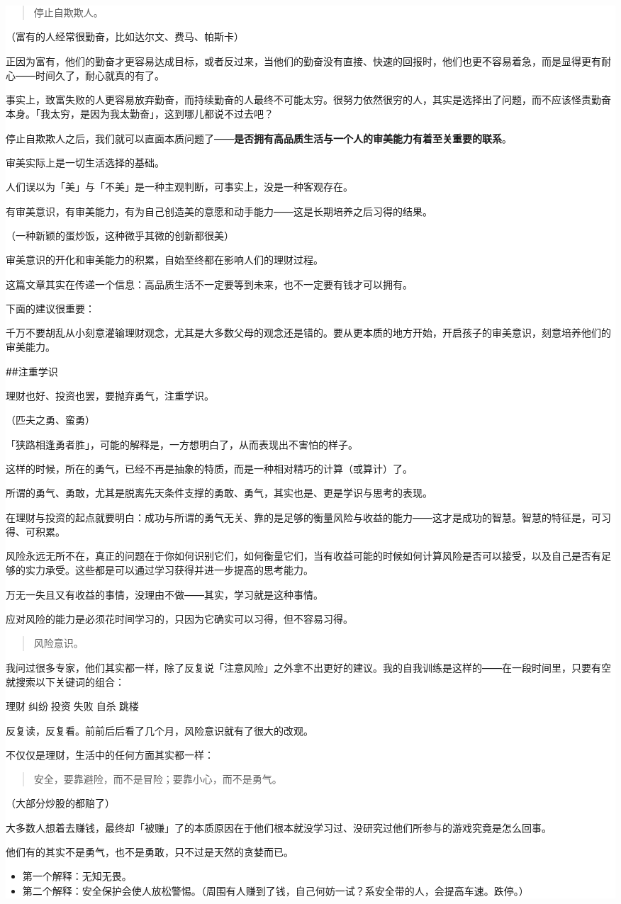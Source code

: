> 停止自欺欺人。

（富有的人经常很勤奋，比如达尔文、费马、帕斯卡）

正因为富有，他们的勤奋才更容易达成目标，或者反过来，当他们的勤奋没有直接、快速的回报时，他们也更不容易着急，而是显得更有耐心——时间久了，耐心就真的有了。

事实上，致富失败的人更容易放弃勤奋，而持续勤奋的人最终不可能太穷。很努力依然很穷的人，其实是选择出了问题，而不应该怪责勤奋本身。「我太穷，是因为我太勤奋」，这到哪儿都说不过去吧？

停止自欺欺人之后，我们就可以直面本质问题了——**是否拥有高品质生活与一个人的审美能力有着至关重要的联系**。

审美实际上是一切生活选择的基础。

人们误以为「美」与「不美」是一种主观判断，可事实上，没是一种客观存在。

有审美意识，有审美能力，有为自己创造美的意愿和动手能力——这是长期培养之后习得的结果。

（一种新颖的蛋炒饭，这种微乎其微的创新都很美）

审美意识的开化和审美能力的积累，自始至终都在影响人们的理财过程。

这篇文章其实在传递一个信息：高品质生活不一定要等到未来，也不一定要有钱才可以拥有。

下面的建议很重要：

千万不要胡乱从小刻意灌输理财观念，尤其是大多数父母的观念还是错的。要从更本质的地方开始，开启孩子的审美意识，刻意培养他们的审美能力。

##注重学识

理财也好、投资也罢，要抛弃勇气，注重学识。

（匹夫之勇、蛮勇）

「狭路相逢勇者胜」，可能的解释是，一方想明白了，从而表现出不害怕的样子。

这样的时候，所在的勇气，已经不再是抽象的特质，而是一种相对精巧的计算（或算计）了。

所谓的勇气、勇敢，尤其是脱离先天条件支撑的勇敢、勇气，其实也是、更是学识与思考的表现。

在理财与投资的起点就要明白：成功与所谓的勇气无关、靠的是足够的衡量风险与收益的能力——这才是成功的智慧。智慧的特征是，可习得、可积累。

风险永远无所不在，真正的问题在于你如何识别它们，如何衡量它们，当有收益可能的时候如何计算风险是否可以接受，以及自己是否有足够的实力承受。这些都是可以通过学习获得并进一步提高的思考能力。

万无一失且又有收益的事情，没理由不做——其实，学习就是这种事情。

应对风险的能力是必须花时间学习的，只因为它确实可以习得，但不容易习得。

> 风险意识。

我问过很多专家，他们其实都一样，除了反复说「注意风险」之外拿不出更好的建议。我的自我训练是这样的——在一段时间里，只要有空就搜索以下关键词的组合：

理财 纠纷 投资 失败 自杀 跳楼

反复读，反复看。前前后后看了几个月，风险意识就有了很大的改观。

不仅仅是理财，生活中的任何方面其实都一样：

> 安全，要靠避险，而不是冒险；要靠小心，而不是勇气。

（大部分炒股的都赔了）

大多数人想着去赚钱，最终却「被赚」了的本质原因在于他们根本就没学习过、没研究过他们所参与的游戏究竟是怎么回事。

他们有的其实不是勇气，也不是勇敢，只不过是天然的贪婪而已。

- 第一个解释：无知无畏。
- 第二个解释：安全保护会使人放松警惕。（周围有人赚到了钱，自己何妨一试？系安全带的人，会提高车速。跌停。）
